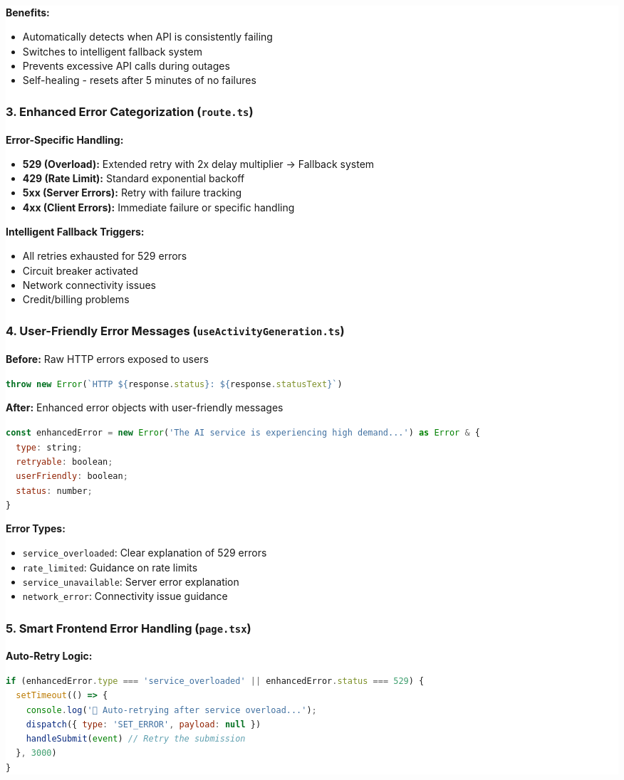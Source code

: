 **Benefits:**
- Automatically detects when API is consistently failing
- Switches to intelligent fallback system
- Prevents excessive API calls during outages
- Self-healing - resets after 5 minutes of no failures

### 3. **Enhanced Error Categorization** (`route.ts`)

**Error-Specific Handling:**
- **529 (Overload):** Extended retry with 2x delay multiplier → Fallback system
- **429 (Rate Limit):** Standard exponential backoff
- **5xx (Server Errors):** Retry with failure tracking
- **4xx (Client Errors):** Immediate failure or specific handling

**Intelligent Fallback Triggers:**
- All retries exhausted for 529 errors
- Circuit breaker activated
- Network connectivity issues
- Credit/billing problems

### 4. **User-Friendly Error Messages** (`useActivityGeneration.ts`)

**Before:** Raw HTTP errors exposed to users
```javascript
throw new Error(`HTTP ${response.status}: ${response.statusText}`)
```

**After:** Enhanced error objects with user-friendly messages
```javascript
const enhancedError = new Error('The AI service is experiencing high demand...') as Error & {
  type: string;
  retryable: boolean;
  userFriendly: boolean;
  status: number;
}
```

**Error Types:**
- `service_overloaded`: Clear explanation of 529 errors
- `rate_limited`: Guidance on rate limits
- `service_unavailable`: Server error explanation
- `network_error`: Connectivity issue guidance

### 5. **Smart Frontend Error Handling** (`page.tsx`)

**Auto-Retry Logic:**
```javascript
if (enhancedError.type === 'service_overloaded' || enhancedError.status === 529) {
  setTimeout(() => {
    console.log('🔄 Auto-retrying after service overload...');
    dispatch({ type: 'SET_ERROR', payload: null })
    handleSubmit(event) // Retry the submission
  }, 3000)
}
```
